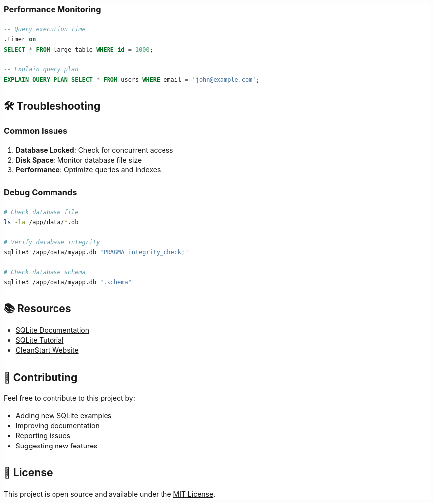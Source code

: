 ### Performance Monitoring
```sql
-- Query execution time
.timer on
SELECT * FROM large_table WHERE id = 1000;

-- Explain query plan
EXPLAIN QUERY PLAN SELECT * FROM users WHERE email = 'john@example.com';
```

## 🛠️ Troubleshooting

### Common Issues
1. **Database Locked**: Check for concurrent access
2. **Disk Space**: Monitor database file size
3. **Performance**: Optimize queries and indexes

### Debug Commands
```bash
# Check database file
ls -la /app/data/*.db

# Verify database integrity
sqlite3 /app/data/myapp.db "PRAGMA integrity_check;"

# Check database schema
sqlite3 /app/data/myapp.db ".schema"
```

## 📚 Resources

- [SQLite Documentation](https://www.sqlite.org/docs.html)
- [SQLite Tutorial](https://www.sqlitetutorial.net/)
- [CleanStart Website](https://www.cleanstart.com/)

## 🤝 Contributing

Feel free to contribute to this project by:
- Adding new SQLite examples
- Improving documentation
- Reporting issues
- Suggesting new features

## 📄 License

This project is open source and available under the [MIT License](LICENSE).
